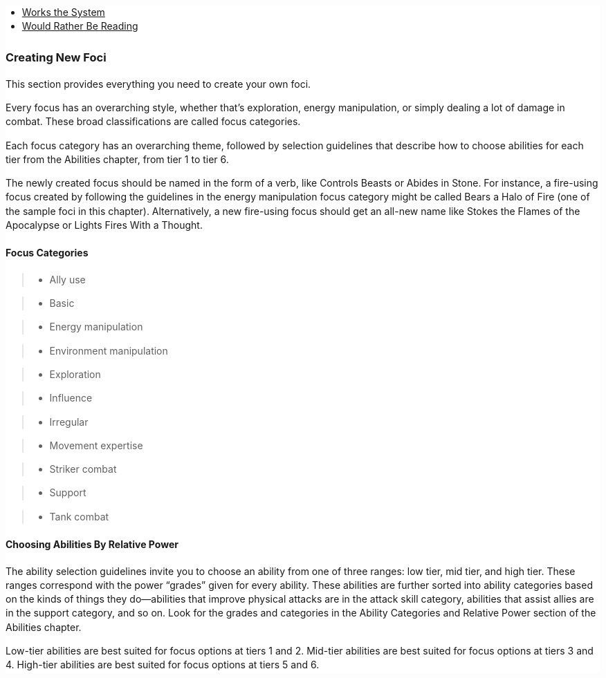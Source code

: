 - [Works the System](Works-the-System.md)  
- [Would Rather Be Reading](Would-Rather-Be-Reading.md)  

  

  
###  Creating New Foci
  
This section provides everything you need to create your own foci.
  
Every focus has an overarching style, whether that’s exploration, energy manipulation, or simply dealing a lot of damage in combat. These broad classifications are called focus categories.
  

  
Each focus category has an overarching theme, followed by selection guidelines that describe how to choose abilities for each tier from the Abilities chapter, from tier 1 to tier 6. 
  
The newly created focus should be named in the form of a verb, like Controls Beasts or Abides in Stone. For instance, a fire-using focus created by following the guidelines in the energy manipulation focus category might be called Bears a Halo of Fire (one of the sample foci in this chapter). Alternatively, a new fire-using focus should get an all-new name like Stokes the Flames of the Apocalypse or Lights Fires With a Thought.
  

  
####  Focus Categories
  
 > -  Ally use
  
 > - Basic
  
 > - Energy manipulation
  
 > - Environment manipulation
  
 > - Exploration
  
 > - Influence
  
 > - Irregular
  
 > - Movement expertise
  
 > - Striker combat
  
 > - Support
  
 > - Tank combat 
  

  

  
#### Choosing Abilities By Relative Power
  
The ability selection guidelines invite you to choose an ability from one of three ranges: low tier, mid tier, and high tier. These ranges correspond with the power “grades” given for every ability. These abilities are further sorted into ability categories based on the kinds of things they do—abilities that improve physical attacks are in the attack skill category, abilities that assist allies are in the support category, and so on. Look for the grades and categories in the Ability Categories and Relative Power section of the Abilities chapter.
  
Low-tier abilities are best suited for focus options at tiers 1 and 2. Mid-tier abilities are best suited for focus options at tiers 3 and 4. High-tier abilities are best suited for focus options at tiers 5 and 6.
  